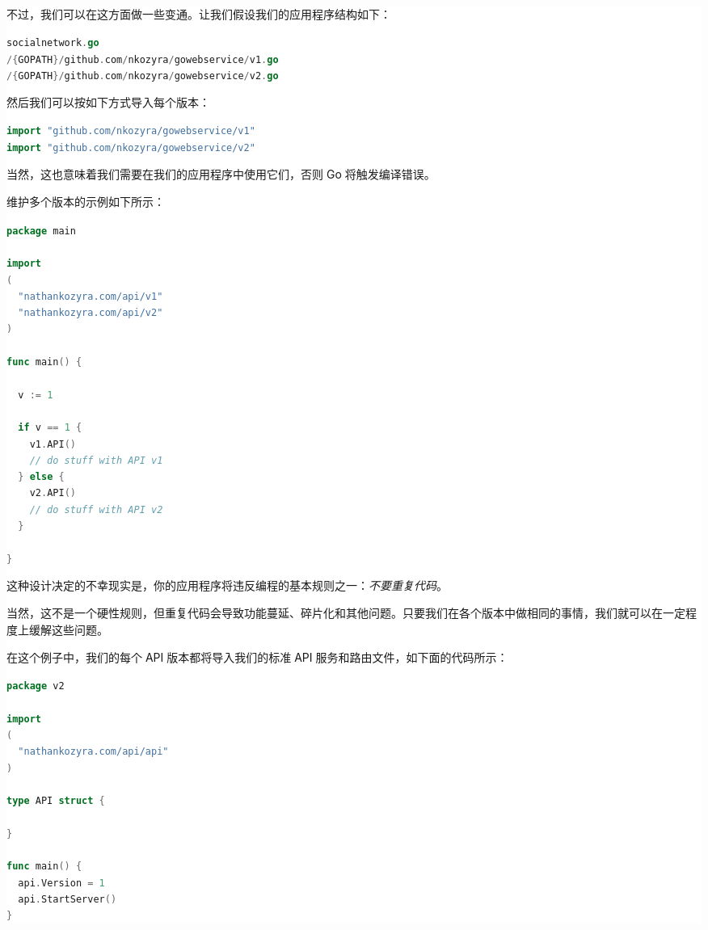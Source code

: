 不过，我们可以在这方面做一些变通。让我们假设我们的应用程序结构如下：

```go
socialnetwork.go
/{GOPATH}/github.com/nkozyra/gowebservice/v1.go
/{GOPATH}/github.com/nkozyra/gowebservice/v2.go

```

然后我们可以按如下方式导入每个版本：

```go
import "github.com/nkozyra/gowebservice/v1"
import "github.com/nkozyra/gowebservice/v2"

```

当然，这也意味着我们需要在我们的应用程序中使用它们，否则 Go 将触发编译错误。

维护多个版本的示例如下所示：

```go
package main

import
(
  "nathankozyra.com/api/v1"
  "nathankozyra.com/api/v2"
)

func main() {

  v := 1

  if v == 1 {
    v1.API()
    // do stuff with API v1
  } else {
    v2.API()
    // do stuff with API v2
  }

}
```

这种设计决定的不幸现实是，你的应用程序将违反编程的基本规则之一：*不要重复代码*。

当然，这不是一个硬性规则，但重复代码会导致功能蔓延、碎片化和其他问题。只要我们在各个版本中做相同的事情，我们就可以在一定程度上缓解这些问题。

在这个例子中，我们的每个 API 版本都将导入我们的标准 API 服务和路由文件，如下面的代码所示：

```go
package v2

import
(
  "nathankozyra.com/api/api"
)

type API struct {

}

func main() {
  api.Version = 1
  api.StartServer()
}
```
